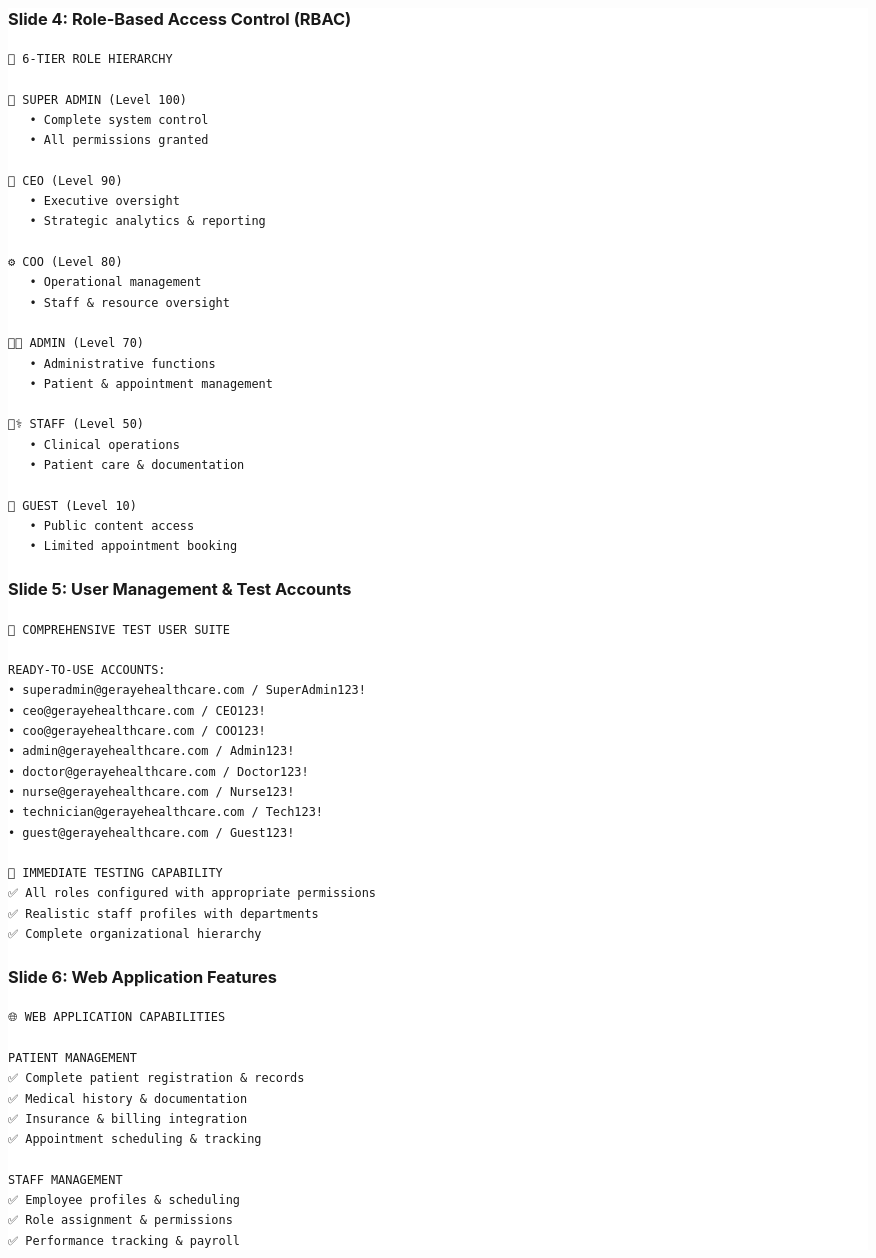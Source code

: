 ### **Slide 4: Role-Based Access Control (RBAC)**
```
🔐 6-TIER ROLE HIERARCHY

👑 SUPER ADMIN (Level 100)
   • Complete system control
   • All permissions granted

🏢 CEO (Level 90)
   • Executive oversight
   • Strategic analytics & reporting

⚙️ COO (Level 80)
   • Operational management
   • Staff & resource oversight

👨‍💼 ADMIN (Level 70)
   • Administrative functions
   • Patient & appointment management

👩‍⚕️ STAFF (Level 50)
   • Clinical operations
   • Patient care & documentation

👤 GUEST (Level 10)
   • Public content access
   • Limited appointment booking
```

### **Slide 5: User Management & Test Accounts**
```
👥 COMPREHENSIVE TEST USER SUITE

READY-TO-USE ACCOUNTS:
• superadmin@gerayehealthcare.com / SuperAdmin123!
• ceo@gerayehealthcare.com / CEO123!
• coo@gerayehealthcare.com / COO123!
• admin@gerayehealthcare.com / Admin123!
• doctor@gerayehealthcare.com / Doctor123!
• nurse@gerayehealthcare.com / Nurse123!
• technician@gerayehealthcare.com / Tech123!
• guest@gerayehealthcare.com / Guest123!

🎯 IMMEDIATE TESTING CAPABILITY
✅ All roles configured with appropriate permissions
✅ Realistic staff profiles with departments
✅ Complete organizational hierarchy
```

### **Slide 6: Web Application Features**
```
🌐 WEB APPLICATION CAPABILITIES

PATIENT MANAGEMENT
✅ Complete patient registration & records
✅ Medical history & documentation
✅ Insurance & billing integration
✅ Appointment scheduling & tracking

STAFF MANAGEMENT
✅ Employee profiles & scheduling
✅ Role assignment & permissions
✅ Performance tracking & payroll
```